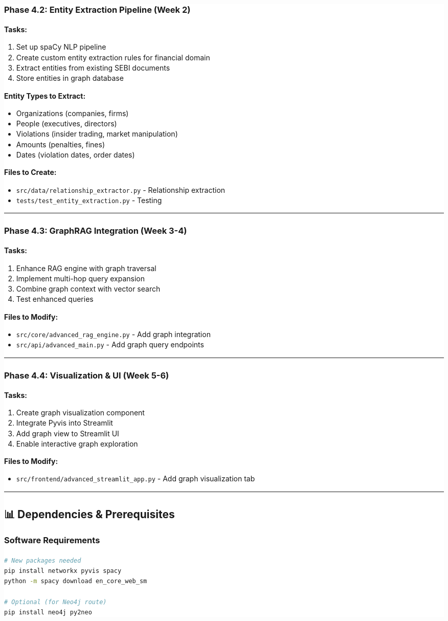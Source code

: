 
### Phase 4.2: Entity Extraction Pipeline (Week 2)

**Tasks:**
1. Set up spaCy NLP pipeline
2. Create custom entity extraction rules for financial domain
3. Extract entities from existing SEBI documents
4. Store entities in graph database

**Entity Types to Extract:**
- Organizations (companies, firms)
- People (executives, directors)
- Violations (insider trading, market manipulation)
- Amounts (penalties, fines)
- Dates (violation dates, order dates)

**Files to Create:**
- `src/data/relationship_extractor.py` - Relationship extraction
- `tests/test_entity_extraction.py` - Testing

---

### Phase 4.3: GraphRAG Integration (Week 3-4)

**Tasks:**
1. Enhance RAG engine with graph traversal
2. Implement multi-hop query expansion
3. Combine graph context with vector search
4. Test enhanced queries

**Files to Modify:**
- `src/core/advanced_rag_engine.py` - Add graph integration
- `src/api/advanced_main.py` - Add graph query endpoints

---

### Phase 4.4: Visualization & UI (Week 5-6)

**Tasks:**
1. Create graph visualization component
2. Integrate Pyvis into Streamlit
3. Add graph view to Streamlit UI
4. Enable interactive graph exploration

**Files to Modify:**
- `src/frontend/advanced_streamlit_app.py` - Add graph visualization tab

---

## 📊 Dependencies & Prerequisites

### Software Requirements
```bash
# New packages needed
pip install networkx pyvis spacy
python -m spacy download en_core_web_sm

# Optional (for Neo4j route)
pip install neo4j py2neo
```
